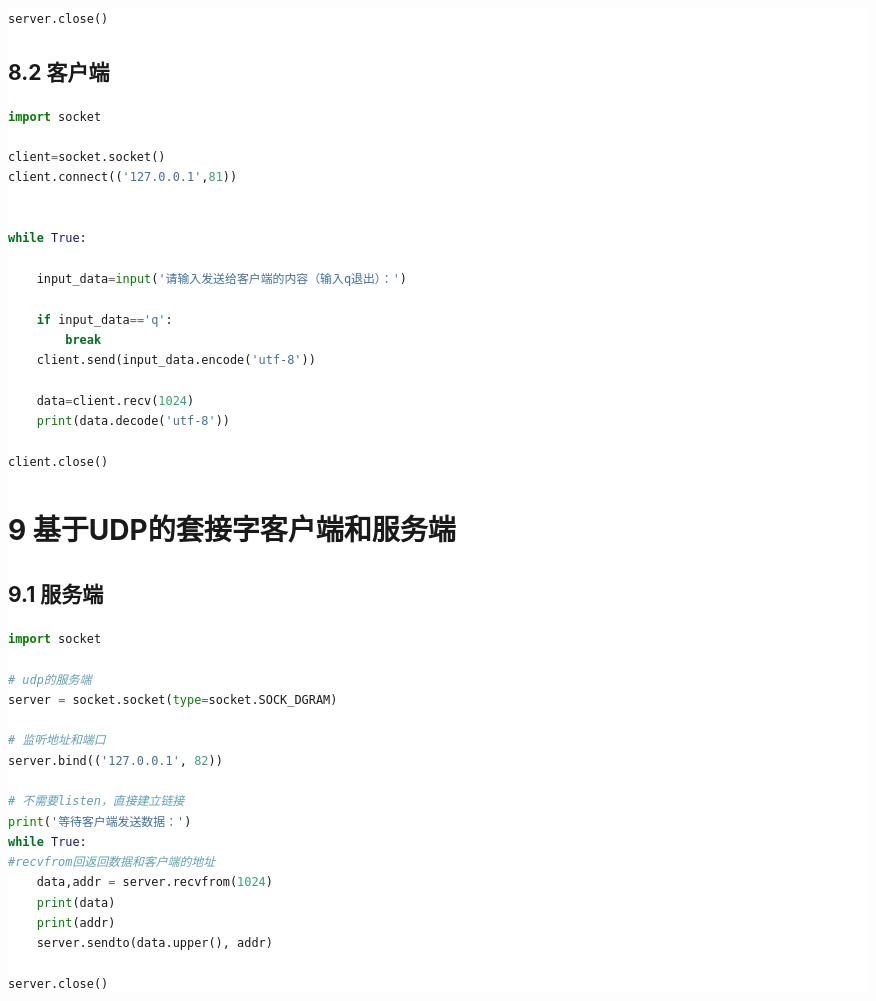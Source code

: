 ```python
server.close()

```
## 8.2 客户端
```python
import socket

client=socket.socket()
client.connect(('127.0.0.1',81))


while True:

    input_data=input('请输入发送给客户端的内容（输入q退出）：')

    if input_data=='q':
        break
    client.send(input_data.encode('utf-8'))

    data=client.recv(1024)
    print(data.decode('utf-8'))

client.close()
```



# 9 基于UDP的套接字客户端和服务端

## 9.1 服务端

```python
import socket

# udp的服务端
server = socket.socket(type=socket.SOCK_DGRAM)

# 监听地址和端口
server.bind(('127.0.0.1', 82))

# 不需要listen，直接建立链接
print('等待客户端发送数据：')
while True:
#recvfrom回返回数据和客户端的地址
    data,addr = server.recvfrom(1024)
    print(data)
    print(addr)
    server.sendto(data.upper(), addr)

server.close()

```

